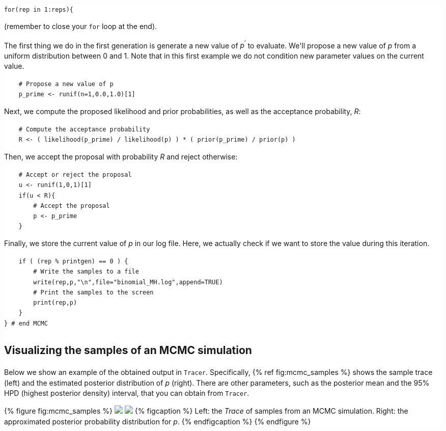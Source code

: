 ```
for(rep in 1:reps){
```
(remember to close your `for` loop at the end).

The first thing we do in the first generation is generate a new value of
$p^\prime$ to evaluate. We'll propose a new value of $p$ from a uniform
distribution between 0 and 1. Note that in this first example we do not
condition new parameter values on the current value.
```
    # Propose a new value of p
    p_prime <- runif(n=1,0.0,1.0)[1]
```
Next, we compute the proposed likelihood and prior probabilities, as
well as the acceptance probability, $R$:
```
    # Compute the acceptance probability
    R <- ( likelihood(p_prime) / likelihood(p) ) * ( prior(p_prime) / prior(p) )
```
Then, we accept the proposal with probability $R$ and reject otherwise:
```
    # Accept or reject the proposal
    u <- runif(1,0,1)[1]
    if(u < R){
        # Accept the proposal
        p <- p_prime
    }
```
Finally, we store the current value of $p$ in our log file. Here, we
actually check if we want to store the value during this iteration.
```
    if ( (rep % printgen) == 0 ) {
        # Write the samples to a file
        write(rep,p,"\n",file="binomial_MH.log",append=TRUE)
        # Print the samples to the screen
        print(rep,p)
    }
} # end MCMC
```

Visualizing the samples of an MCMC simulation
---------------------------------------------

Below we show an example of the obtained output in
`Tracer`. Specifically, {% ref fig:mcmc_samples %} shows
the sample trace (left) and the estimated posterior distribution of $p$
(right). There are other parameters, such as the posterior mean and the
95% HPD (highest posterior density) interval, that you can obtain from
`Tracer`.

{% figure fig:mcmc_samples %}
  <img src="figures/binomial_MCMC_Trace.png" width="400pt">
  <img src="figures/binomial_MCMC_distribution.png" width="400pt">
{% figcaption %}
Left: the *Trace* of samples from an MCMC simulation. Right: the approximated posterior
probability distribution for $p$.
{% endfigcaption %}
{% endfigure %}

